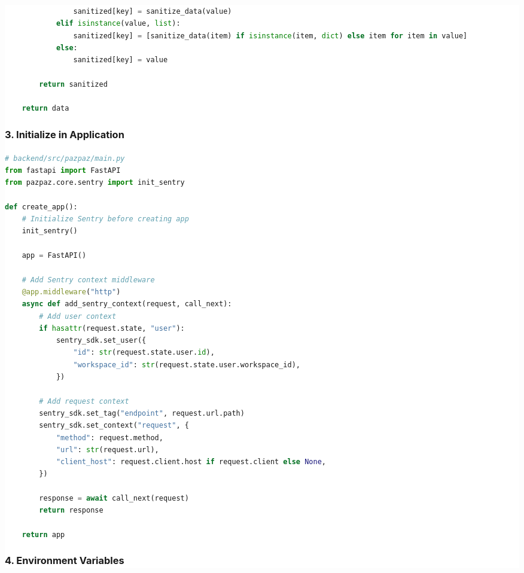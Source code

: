 ```python
                sanitized[key] = sanitize_data(value)
            elif isinstance(value, list):
                sanitized[key] = [sanitize_data(item) if isinstance(item, dict) else item for item in value]
            else:
                sanitized[key] = value

        return sanitized

    return data
```

### 3. Initialize in Application

```python
# backend/src/pazpaz/main.py
from fastapi import FastAPI
from pazpaz.core.sentry import init_sentry

def create_app():
    # Initialize Sentry before creating app
    init_sentry()

    app = FastAPI()

    # Add Sentry context middleware
    @app.middleware("http")
    async def add_sentry_context(request, call_next):
        # Add user context
        if hasattr(request.state, "user"):
            sentry_sdk.set_user({
                "id": str(request.state.user.id),
                "workspace_id": str(request.state.user.workspace_id),
            })

        # Add request context
        sentry_sdk.set_tag("endpoint", request.url.path)
        sentry_sdk.set_context("request", {
            "method": request.method,
            "url": str(request.url),
            "client_host": request.client.host if request.client else None,
        })

        response = await call_next(request)
        return response

    return app
```

### 4. Environment Variables
